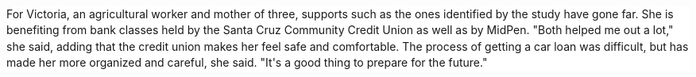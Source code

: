 For Victoria, an agricultural worker and mother of three, supports such as the ones identified by the study have gone far. She is benefiting from bank classes held by the Santa Cruz Community Credit Union as well as by MidPen. "Both helped me out a lot," she said, adding that the credit union makes her feel safe and comfortable. The process of getting a car loan was difficult, but has made her more organized and careful, she said. "It's a good thing to prepare for the future."
